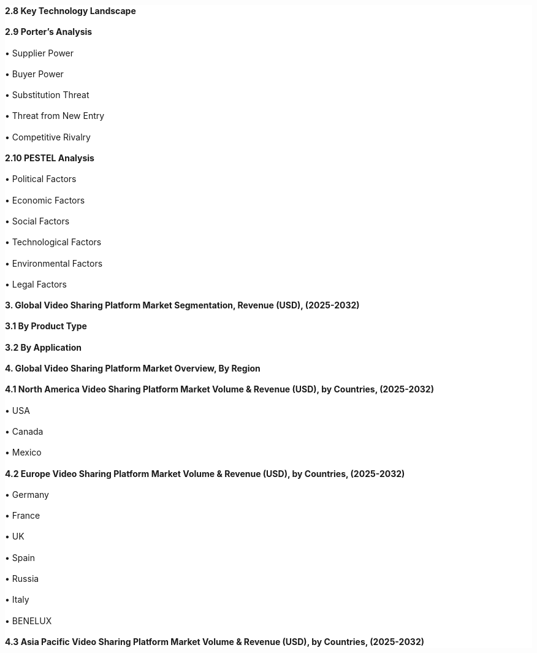 <strong>2.8 Key Technology Landscape</strong>

<strong>2.9 Porter’s Analysis</strong>

• Supplier Power

• Buyer Power

• Substitution Threat

• Threat from New Entry

• Competitive Rivalry

<strong>2.10 PESTEL Analysis</strong>

• Political Factors

• Economic Factors

• Social Factors

• Technological Factors

• Environmental Factors

• Legal Factors

<strong>3. Global Video Sharing Platform Market Segmentation, Revenue (USD), (2025-2032)</strong>

<strong>3.1 By Product Type</strong>

<strong>3.2 By Application</strong>

<strong>4. Global Video Sharing Platform Market Overview, By Region</strong>

<strong>4.1 North America Video Sharing Platform Market Volume &amp; Revenue (USD), by Countries, (2025-2032)</strong>

• USA

• Canada

• Mexico

<strong>4.2 Europe Video Sharing Platform Market Volume &amp; Revenue (USD), by Countries, (2025-2032)</strong>

• Germany

• France

• UK

• Spain

• Russia

• Italy

• BENELUX

<strong>4.3 Asia Pacific Video Sharing Platform Market Volume &amp; Revenue (USD), by Countries, (2025-2032)</strong>
